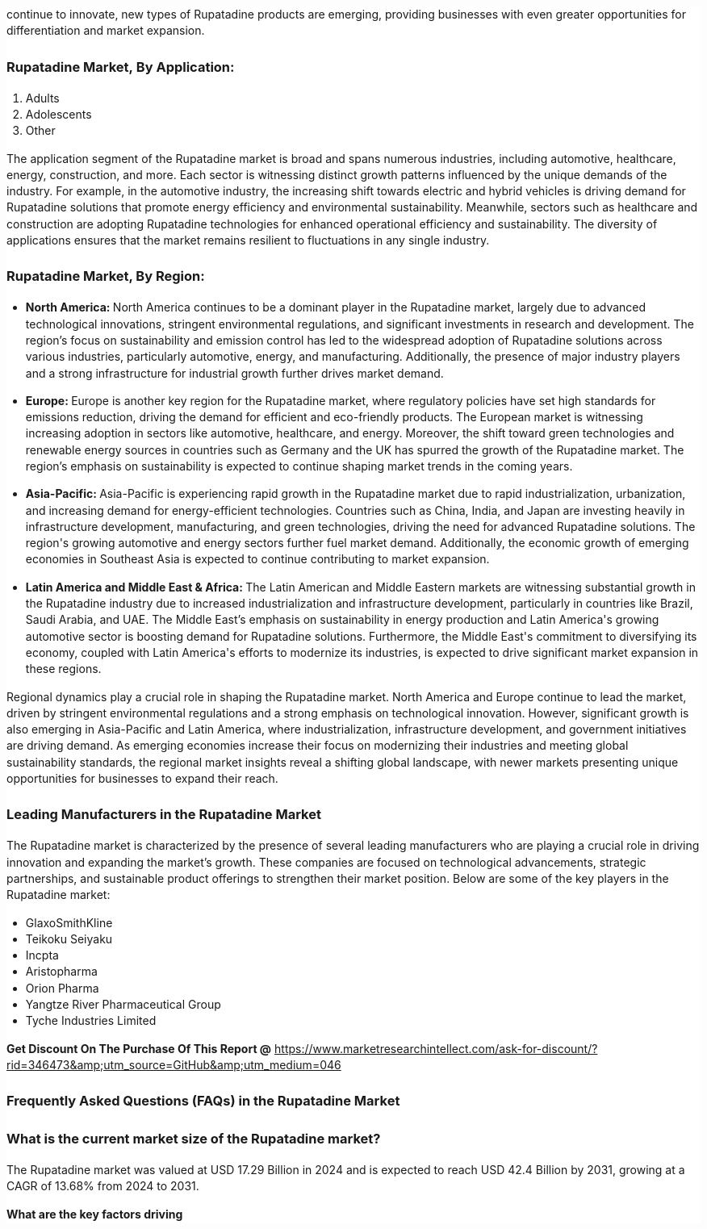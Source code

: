 continue to innovate, new types of Rupatadine products are emerging, providing businesses with even greater opportunities for differentiation and market expansion.</p><h3>Rupatadine Market,&nbsp;By Application:</h3><ol><li>Adults<li> Adolescents<li> Other</li></ol><p>The application segment of the Rupatadine market is broad and spans numerous industries, including automotive, healthcare, energy, construction, and more. Each sector is witnessing distinct growth patterns influenced by the unique demands of the industry. For example, in the automotive industry, the increasing shift towards electric and hybrid vehicles is driving demand for Rupatadine solutions that promote energy efficiency and environmental sustainability. Meanwhile, sectors such as healthcare and construction are adopting Rupatadine technologies for enhanced operational efficiency and sustainability. The diversity of applications ensures that the market remains resilient to fluctuations in any single industry.</p><h3>Rupatadine Market, By Region:</h3><ul><li><p><strong>North America:&nbsp;</strong>North America continues to be a dominant player in the Rupatadine market, largely due to advanced technological innovations, stringent environmental regulations, and significant investments in research and development. The region&rsquo;s focus on sustainability and emission control has led to the widespread adoption of Rupatadine solutions across various industries, particularly automotive, energy, and manufacturing. Additionally, the presence of major industry players and a strong infrastructure for industrial growth further drives market demand.</p></li><li><p><strong><strong>Europe:&nbsp;</strong></strong>Europe is another key region for the Rupatadine market, where regulatory policies have set high standards for emissions reduction, driving the demand for efficient and eco-friendly products. The European market is witnessing increasing adoption in sectors like automotive, healthcare, and energy. Moreover, the shift toward green technologies and renewable energy sources in countries such as Germany and the UK has spurred the growth of the Rupatadine market. The region&rsquo;s emphasis on sustainability is expected to continue shaping market trends in the coming years.</p></li><li><p><strong><strong>Asia-Pacific:&nbsp;</strong></strong>Asia-Pacific is experiencing rapid growth in the Rupatadine market due to rapid industrialization, urbanization, and increasing demand for energy-efficient technologies. Countries such as China, India, and Japan are investing heavily in infrastructure development, manufacturing, and green technologies, driving the need for advanced Rupatadine solutions. The region's growing automotive and energy sectors further fuel market demand. Additionally, the economic growth of emerging economies in Southeast Asia is expected to continue contributing to market expansion.</p></li><li><p><strong><strong>Latin America and Middle East &amp; Africa:&nbsp;</strong></strong>The Latin American and Middle Eastern markets are witnessing substantial growth in the Rupatadine industry due to increased industrialization and infrastructure development, particularly in countries like Brazil, Saudi Arabia, and UAE. The Middle East&rsquo;s emphasis on sustainability in energy production and Latin America's growing automotive sector is boosting demand for Rupatadine solutions. Furthermore, the Middle East's commitment to diversifying its economy, coupled with Latin America's efforts to modernize its industries, is expected to drive significant market expansion in these regions.</p></li></ul><p>Regional dynamics play a crucial role in shaping the Rupatadine market. North America and Europe continue to lead the market, driven by stringent environmental regulations and a strong emphasis on technological innovation. However, significant growth is also emerging in Asia-Pacific and Latin America, where industrialization, infrastructure development, and government initiatives are driving demand. As emerging economies increase their focus on modernizing their industries and meeting global sustainability standards, the regional market insights reveal a shifting global landscape, with newer markets presenting unique opportunities for businesses to expand their reach.</p><h3><strong>Leading Manufacturers in the Rupatadine Market</strong></h3><p>The Rupatadine market is characterized by the presence of several leading manufacturers who are playing a crucial role in driving innovation and expanding the market&rsquo;s growth. These companies are focused on technological advancements, strategic partnerships, and sustainable product offerings to strengthen their market position. Below are some of the key players in the Rupatadine market:</p></div><div class="article-main__content" data-test-id="publishing-text-block"><ul><li><span class="">GlaxoSmithKline<li> Teikoku Seiyaku<li> Incpta<li> Aristopharma<li> Orion Pharma<li> Yangtze River Pharmaceutical Group<li> Tyche Industries Limited</span></li></ul></div><div class="article-main__content" data-test-id="publishing-text-block"><p><span class="font-[700]"><strong>Get Discount On The Purchase Of This Report @</strong> <a href="https://www.marketresearchintellect.com/ask-for-discount/?rid=346473&amp;utm_source=GitHub&amp;utm_medium=046" data-fr-linked="true">https://www.marketresearchintellect.com/ask-for-discount/?rid=346473&amp;utm_source=GitHub&amp;utm_medium=046</a></span></p></div><div class="article-main__content" data-test-id="publishing-text-block"><h3><strong>Frequently Asked Questions (FAQs) in the Rupatadine Market</strong></h3><h3><strong>What is the current market size of the Rupatadine market?</strong></h3><p>The Rupatadine market was valued at USD 17.29 Billion in 2024 and is expected to reach USD 42.4 Billion by 2031, growing at a CAGR of 13.68% from 2024 to 2031.</p><p><strong>What are the key factors driving